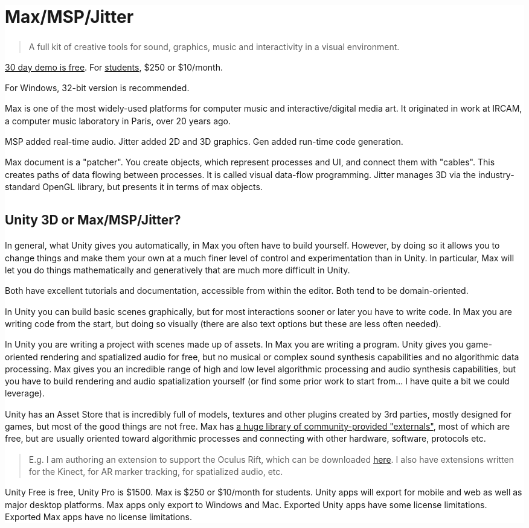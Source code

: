 # Max/MSP/Jitter

> A full kit of creative tools for sound, graphics, music and interactivity in a visual environment.

[30 day demo is free](https://cycling74.com/downloads/). For [students](https://cycling74.com/shop/#educational), $250 or $10/month.

For Windows, 32-bit version is recommended. 

Max is one of the most widely-used platforms for computer music and interactive/digital media art. It originated in work at IRCAM, a computer music laboratory in Paris, over 20 years ago.

MSP added real-time audio. Jitter added 2D and 3D graphics. Gen added run-time code generation.

Max document is a "patcher". You create objects, which represent processes and UI, and connect them with "cables". This creates paths of data flowing between processes. It is called visual data-flow programming. Jitter manages 3D via the industry-standard OpenGL library, but presents it in terms of max objects.  

## Unity 3D or Max/MSP/Jitter?

In general, what Unity gives you automatically, in Max you often have to build yourself. However, by doing so it allows you to change things and make them your own at a much finer level of control and experimentation than in Unity. In particular, Max will let you do things mathematically and generatively that are much more difficult in Unity.

Both have excellent tutorials and documentation, accessible from within the editor. Both tend to be domain-oriented.

In Unity you can build basic scenes graphically, but for most interactions sooner or later you have to write code. In Max you are writing code from the start, but doing so visually (there are also text options but these are less often needed). 

In Unity you are writing a project with scenes made up of assets. In Max you are writing a program. Unity gives you game-oriented rendering and spatialized audio for free, but no musical or complex sound synthesis capabilities and no algorithmic data processing. Max gives you an incredible range of high and low level algorithmic processing and audio synthesis capabilities, but you have to build rendering and audio spatialization yourself (or find some prior work to start from... I have quite a bit we could leverage).

Unity has an Asset Store that is incredibly full of models, textures and other plugins created by 3rd parties, mostly designed for games, but most of the good things are not free. Max has [a huge library of community-provided "externals"](http://www.maxobjects.com), most of which are free, but are usually oriented toward algorithmic processes and connecting with other hardware, software, protocols etc. 

> E.g. I am authoring an extension to support the Oculus Rift, which can be downloaded [here](https://github.com/grrrwaaa/max_oculus). I also have extensions written for the Kinect, for AR marker tracking, for spatialized audio, etc.

Unity Free is free, Unity Pro is $1500. Max is $250 or $10/month for students. Unity apps will export for mobile and web as well as major desktop platforms. Max apps only export to Windows and Mac. Exported Unity apps have some license limitations. Exported Max apps have no license limitations.
